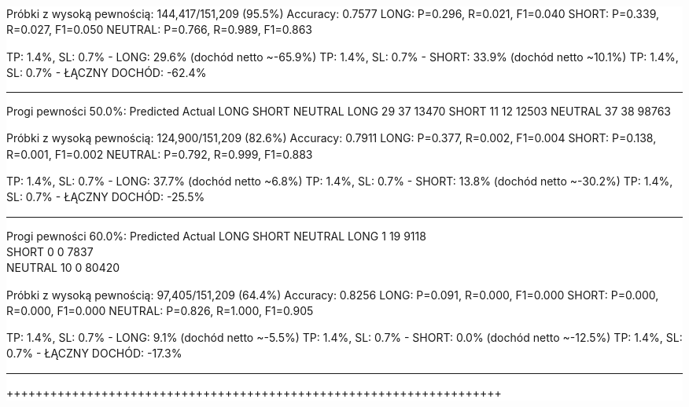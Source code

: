 Próbki z wysoką pewnością: 144,417/151,209 (95.5%)
Accuracy: 0.7577
LONG: P=0.296, R=0.021, F1=0.040
SHORT: P=0.339, R=0.027, F1=0.050
NEUTRAL: P=0.766, R=0.989, F1=0.863

TP: 1.4%, SL: 0.7% - LONG: 29.6% (dochód netto ~-65.9%)
TP: 1.4%, SL: 0.7% - SHORT: 33.9% (dochód netto ~10.1%)
TP: 1.4%, SL: 0.7% - ŁĄCZNY DOCHÓD: -62.4%

--------------------------------------------------------------------

Progi pewności 50.0%:
Predicted
Actual    LONG  SHORT  NEUTRAL
LONG      29     37     13470 
SHORT     11     12     12503 
NEUTRAL   37     38     98763 

Próbki z wysoką pewnością: 124,900/151,209 (82.6%)
Accuracy: 0.7911
LONG: P=0.377, R=0.002, F1=0.004
SHORT: P=0.138, R=0.001, F1=0.002
NEUTRAL: P=0.792, R=0.999, F1=0.883

TP: 1.4%, SL: 0.7% - LONG: 37.7% (dochód netto ~6.8%)
TP: 1.4%, SL: 0.7% - SHORT: 13.8% (dochód netto ~-30.2%)
TP: 1.4%, SL: 0.7% - ŁĄCZNY DOCHÓD: -25.5%

--------------------------------------------------------------------

Progi pewności 60.0%:
Predicted
Actual    LONG  SHORT  NEUTRAL
LONG      1      19     9118  
SHORT     0      0      7837  
NEUTRAL   10     0      80420 

Próbki z wysoką pewnością: 97,405/151,209 (64.4%)
Accuracy: 0.8256
LONG: P=0.091, R=0.000, F1=0.000
SHORT: P=0.000, R=0.000, F1=0.000
NEUTRAL: P=0.826, R=1.000, F1=0.905

TP: 1.4%, SL: 0.7% - LONG: 9.1% (dochód netto ~-5.5%)
TP: 1.4%, SL: 0.7% - SHORT: 0.0% (dochód netto ~-12.5%)
TP: 1.4%, SL: 0.7% - ŁĄCZNY DOCHÓD: -17.3%

--------------------------------------------------------------------

++++++++++++++++++++++++++++++++++++++++++++++++++++++++++++++++++++

